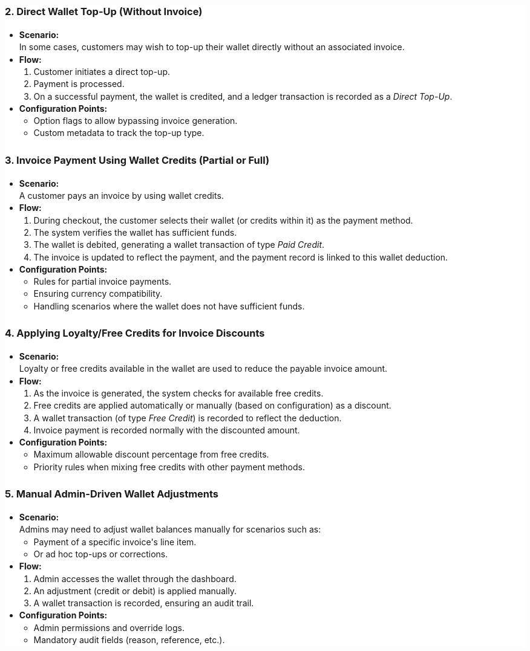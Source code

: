 ### 2. Direct Wallet Top-Up (Without Invoice)
- **Scenario:**  
  In some cases, customers may wish to top-up their wallet directly without an associated invoice.
- **Flow:**
  1. Customer initiates a direct top-up.
  2. Payment is processed.
  3. On a successful payment, the wallet is credited, and a ledger transaction is recorded as a _Direct Top-Up_.
- **Configuration Points:**
  - Option flags to allow bypassing invoice generation.
  - Custom metadata to track the top-up type.

### 3. Invoice Payment Using Wallet Credits (Partial or Full)
- **Scenario:**  
  A customer pays an invoice by using wallet credits.
- **Flow:**
  1. During checkout, the customer selects their wallet (or credits within it) as the payment method.
  2. The system verifies the wallet has sufficient funds.
  3. The wallet is debited, generating a wallet transaction of type _Paid Credit_.
  4. The invoice is updated to reflect the payment, and the payment record is linked to this wallet deduction.
- **Configuration Points:**
  - Rules for partial invoice payments.
  - Ensuring currency compatibility.
  - Handling scenarios where the wallet does not have sufficient funds.

### 4. Applying Loyalty/Free Credits for Invoice Discounts
- **Scenario:**  
  Loyalty or free credits available in the wallet are used to reduce the payable invoice amount.
- **Flow:**
  1. As the invoice is generated, the system checks for available free credits.
  2. Free credits are applied automatically or manually (based on configuration) as a discount.
  3. A wallet transaction (of type _Free Credit_) is recorded to reflect the deduction.
  4. Invoice payment is recorded normally with the discounted amount.
- **Configuration Points:**
  - Maximum allowable discount percentage from free credits.
  - Priority rules when mixing free credits with other payment methods.

### 5. Manual Admin-Driven Wallet Adjustments
- **Scenario:**  
  Admins may need to adjust wallet balances manually for scenarios such as:
  - Payment of a specific invoice's line item.
  - Or ad hoc top-ups or corrections.
- **Flow:**
  1. Admin accesses the wallet through the dashboard.
  2. An adjustment (credit or debit) is applied manually.
  3. A wallet transaction is recorded, ensuring an audit trail.
- **Configuration Points:**
  - Admin permissions and override logs.
  - Mandatory audit fields (reason, reference, etc.).
